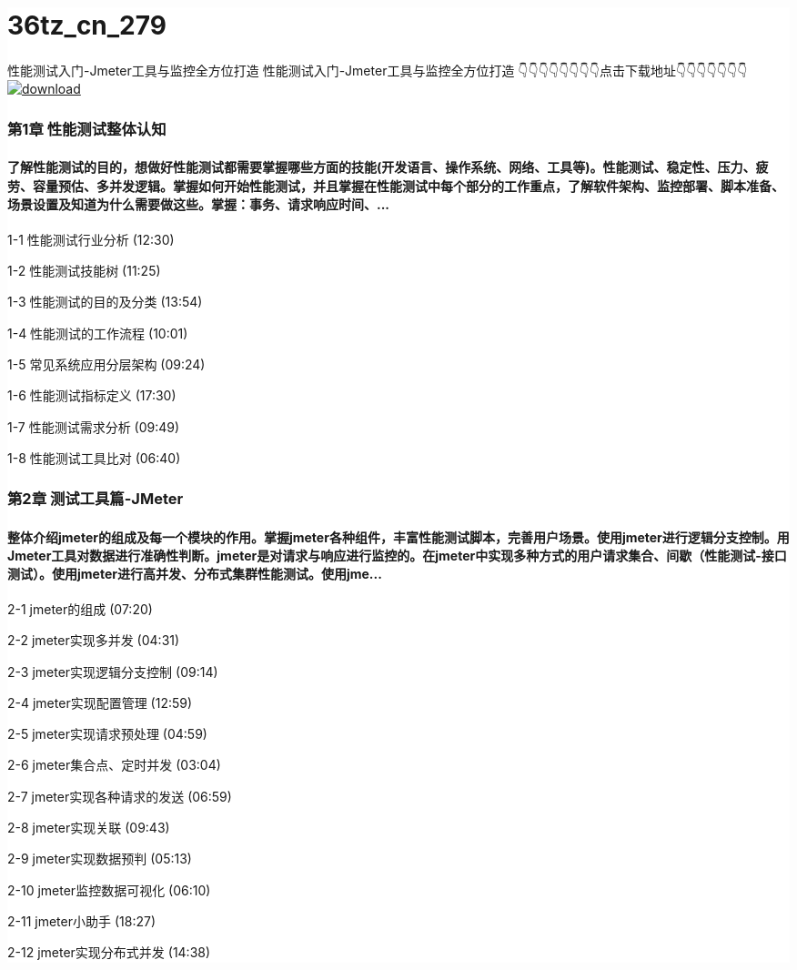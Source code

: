 # 36tz_cn_279
性能测试入门-Jmeter工具与监控全方位打造
性能测试入门-Jmeter工具与监控全方位打造
👇👇👇👇👇👇👇👇点击下载地址👇👇👇👇👇👇👇
[![download](https://51xueit.vip/muke_img/5fd188790975b68805400304.jpg "下载地址")](http://www.36tz.cn "下载地址")
### 第1章 性能测试整体认知 

#### 了解性能测试的目的，想做好性能测试都需要掌握哪些方面的技能(开发语言、操作系统、网络、工具等)。性能测试、稳定性、压力、疲劳、容量预估、多并发逻辑。掌握如何开始性能测试，并且掌握在性能测试中每个部分的工作重点，了解软件架构、监控部署、脚本准备、场景设置及知道为什么需要做这些。掌握：事务、请求响应时间、...
1-1 性能测试行业分析 (12:30)

1-2 性能测试技能树 (11:25)

1-3 性能测试的目的及分类 (13:54)

1-4 性能测试的工作流程 (10:01)

1-5 常见系统应用分层架构 (09:24)

1-6 性能测试指标定义 (17:30)

1-7 性能测试需求分析 (09:49)

1-8 性能测试工具比对 (06:40)


### 第2章 测试工具篇-JMeter 

#### 整体介绍jmeter的组成及每一个模块的作用。掌握jmeter各种组件，丰富性能测试脚本，完善用户场景。使用jmeter进行逻辑分支控制。用Jmeter工具对数据进行准确性判断。jmeter是对请求与响应进行监控的。在jmeter中实现多种方式的用户请求集合、间歇（性能测试-接口测试）。使用jmeter进行高并发、分布式集群性能测试。使用jme...
2-1 jmeter的组成 (07:20)

2-2 jmeter实现多并发 (04:31)

2-3 jmeter实现逻辑分支控制 (09:14)

2-4 jmeter实现配置管理 (12:59)

2-5 jmeter实现请求预处理 (04:59)

2-6 jmeter集合点、定时并发 (03:04)

2-7 jmeter实现各种请求的发送 (06:59)

2-8 jmeter实现关联 (09:43)

2-9 jmeter实现数据预判 (05:13)

2-10 jmeter监控数据可视化 (06:10)

2-11 jmeter小助手 (18:27)

2-12 jmeter实现分布式并发 (14:38)
